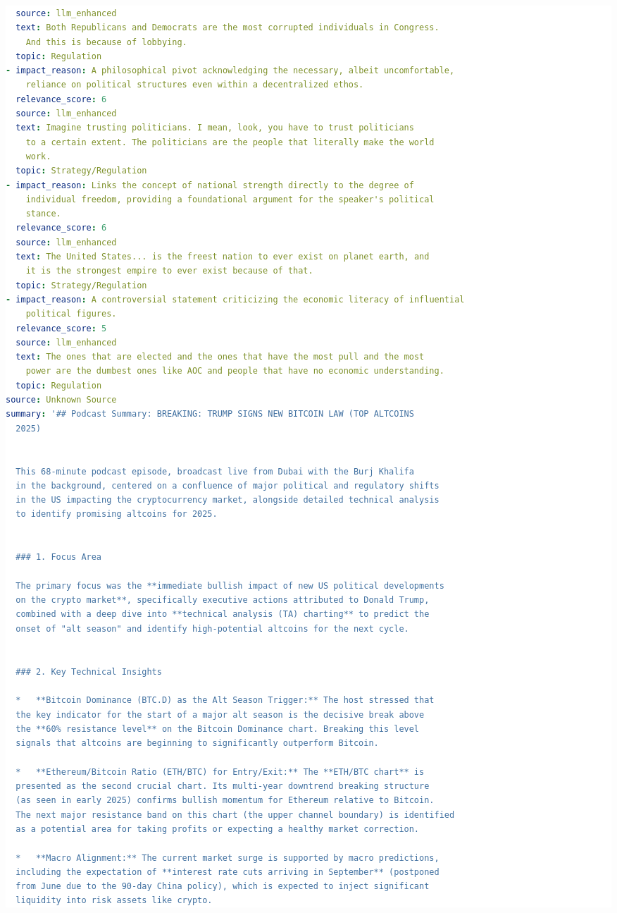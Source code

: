```yaml
  source: llm_enhanced
  text: Both Republicans and Democrats are the most corrupted individuals in Congress.
    And this is because of lobbying.
  topic: Regulation
- impact_reason: A philosophical pivot acknowledging the necessary, albeit uncomfortable,
    reliance on political structures even within a decentralized ethos.
  relevance_score: 6
  source: llm_enhanced
  text: Imagine trusting politicians. I mean, look, you have to trust politicians
    to a certain extent. The politicians are the people that literally make the world
    work.
  topic: Strategy/Regulation
- impact_reason: Links the concept of national strength directly to the degree of
    individual freedom, providing a foundational argument for the speaker's political
    stance.
  relevance_score: 6
  source: llm_enhanced
  text: The United States... is the freest nation to ever exist on planet earth, and
    it is the strongest empire to ever exist because of that.
  topic: Strategy/Regulation
- impact_reason: A controversial statement criticizing the economic literacy of influential
    political figures.
  relevance_score: 5
  source: llm_enhanced
  text: The ones that are elected and the ones that have the most pull and the most
    power are the dumbest ones like AOC and people that have no economic understanding.
  topic: Regulation
source: Unknown Source
summary: '## Podcast Summary: BREAKING: TRUMP SIGNS NEW BITCOIN LAW (TOP ALTCOINS
  2025)


  This 68-minute podcast episode, broadcast live from Dubai with the Burj Khalifa
  in the background, centered on a confluence of major political and regulatory shifts
  in the US impacting the cryptocurrency market, alongside detailed technical analysis
  to identify promising altcoins for 2025.


  ### 1. Focus Area

  The primary focus was the **immediate bullish impact of new US political developments
  on the crypto market**, specifically executive actions attributed to Donald Trump,
  combined with a deep dive into **technical analysis (TA) charting** to predict the
  onset of "alt season" and identify high-potential altcoins for the next cycle.


  ### 2. Key Technical Insights

  *   **Bitcoin Dominance (BTC.D) as the Alt Season Trigger:** The host stressed that
  the key indicator for the start of a major alt season is the decisive break above
  the **60% resistance level** on the Bitcoin Dominance chart. Breaking this level
  signals that altcoins are beginning to significantly outperform Bitcoin.

  *   **Ethereum/Bitcoin Ratio (ETH/BTC) for Entry/Exit:** The **ETH/BTC chart** is
  presented as the second crucial chart. Its multi-year downtrend breaking structure
  (as seen in early 2025) confirms bullish momentum for Ethereum relative to Bitcoin.
  The next major resistance band on this chart (the upper channel boundary) is identified
  as a potential area for taking profits or expecting a healthy market correction.

  *   **Macro Alignment:** The current market surge is supported by macro predictions,
  including the expectation of **interest rate cuts arriving in September** (postponed
  from June due to the 90-day China policy), which is expected to inject significant
  liquidity into risk assets like crypto.
```